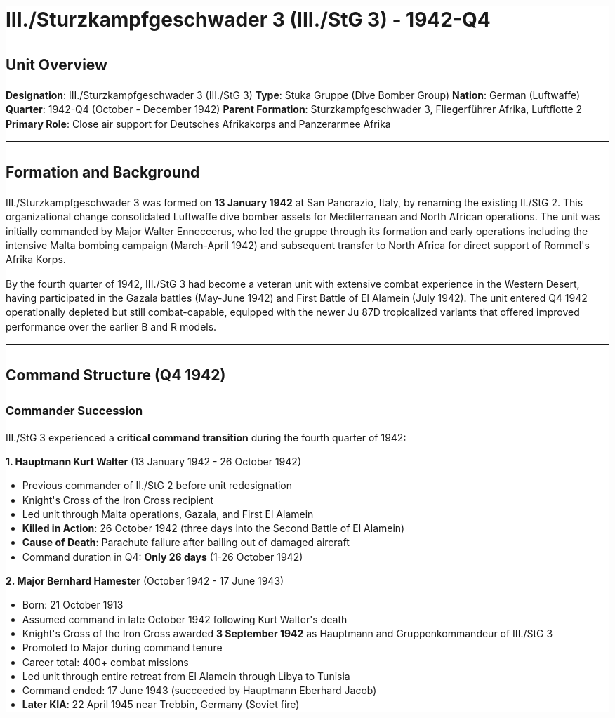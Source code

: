 # III./Sturzkampfgeschwader 3 (III./StG 3) - 1942-Q4

## Unit Overview

**Designation**: III./Sturzkampfgeschwader 3 (III./StG 3)
**Type**: Stuka Gruppe (Dive Bomber Group)
**Nation**: German (Luftwaffe)
**Quarter**: 1942-Q4 (October - December 1942)
**Parent Formation**: Sturzkampfgeschwader 3, Fliegerführer Afrika, Luftflotte 2
**Primary Role**: Close air support for Deutsches Afrikakorps and Panzerarmee Afrika

---

## Formation and Background

III./Sturzkampfgeschwader 3 was formed on **13 January 1942** at San Pancrazio, Italy, by renaming the existing II./StG 2. This organizational change consolidated Luftwaffe dive bomber assets for Mediterranean and North African operations. The unit was initially commanded by Major Walter Enneccerus, who led the gruppe through its formation and early operations including the intensive Malta bombing campaign (March-April 1942) and subsequent transfer to North Africa for direct support of Rommel's Afrika Korps.

By the fourth quarter of 1942, III./StG 3 had become a veteran unit with extensive combat experience in the Western Desert, having participated in the Gazala battles (May-June 1942) and First Battle of El Alamein (July 1942). The unit entered Q4 1942 operationally depleted but still combat-capable, equipped with the newer Ju 87D tropicalized variants that offered improved performance over the earlier B and R models.

---

## Command Structure (Q4 1942)

### Commander Succession

III./StG 3 experienced a **critical command transition** during the fourth quarter of 1942:

**1. Hauptmann Kurt Walter** (13 January 1942 - 26 October 1942)
- Previous commander of II./StG 2 before unit redesignation
- Knight's Cross of the Iron Cross recipient
- Led unit through Malta operations, Gazala, and First El Alamein
- **Killed in Action**: 26 October 1942 (three days into the Second Battle of El Alamein)
- **Cause of Death**: Parachute failure after bailing out of damaged aircraft
- Command duration in Q4: **Only 26 days** (1-26 October 1942)

**2. Major Bernhard Hamester** (October 1942 - 17 June 1943)
- Born: 21 October 1913
- Assumed command in late October 1942 following Kurt Walter's death
- Knight's Cross of the Iron Cross awarded **3 September 1942** as Hauptmann and Gruppenkommandeur of III./StG 3
- Promoted to Major during command tenure
- Career total: 400+ combat missions
- Led unit through entire retreat from El Alamein through Libya to Tunisia
- Command ended: 17 June 1943 (succeeded by Hauptmann Eberhard Jacob)
- **Later KIA**: 22 April 1945 near Trebbin, Germany (Soviet fire)
